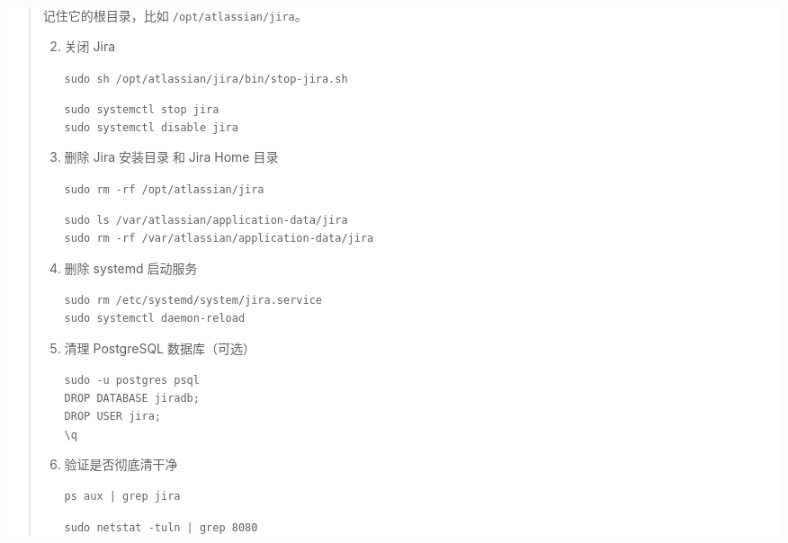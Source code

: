 >
>    记住它的根目录，比如 `/opt/atlassian/jira`。
>
> 2. 关闭 Jira
>
>    ```shell
>    sudo sh /opt/atlassian/jira/bin/stop-jira.sh
>    ```
>
>    ```shell
>    sudo systemctl stop jira
>    sudo systemctl disable jira
>    ```
>
> 3. 删除 Jira 安装目录 和 Jira Home 目录
>
>    ```shell
>    sudo rm -rf /opt/atlassian/jira
>    ```
>
>    ```shell
>    sudo ls /var/atlassian/application-data/jira
>    sudo rm -rf /var/atlassian/application-data/jira
>    ```
>
> 4. 删除 systemd 启动服务
>
>    ```shell
>    sudo rm /etc/systemd/system/jira.service
>    sudo systemctl daemon-reload
>    ```
>
> 5. 清理 PostgreSQL 数据库（可选）
>
>    ```shell
>    sudo -u postgres psql
>    DROP DATABASE jiradb;
>    DROP USER jira;
>    \q
>    ```
>
> 6. 验证是否彻底清干净
>
>    ```shell
>    ps aux | grep jira
>    ```
>
>    ```shell
>    sudo netstat -tuln | grep 8080
>    ```
